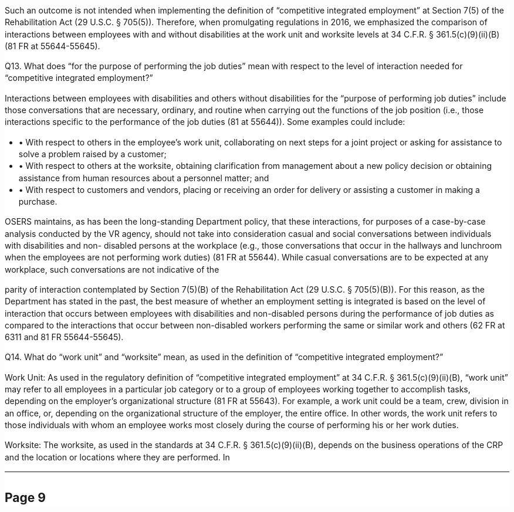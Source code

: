 
Such an outcome is not intended when implementing the definition of “competitive integrated
employment” at Section 7(5) of the Rehabilitation Act (29 U.S.C. § 705(5)). Therefore, when
promulgating regulations in 2016, we emphasized the comparison of interactions between
employees with and without disabilities at the work unit and worksite levels at 34 C.F.R. §
361.5(c)(9)(ii)(B) (81 FR at 55644-55645).

Q13. What does “for the purpose of performing the job duties” mean with respect to the
level of interaction needed for “competitive integrated employment?”

Interactions between employees with disabilities and others without disabilities for the “purpose
of performing job duties” include those conversations that are necessary, ordinary, and routine
when carrying out the functions of the job position (i.e., those interactions specific to the
performance of the job duties (81 at 55644)). Some examples could include:

- •  With respect to others in the employee’s work unit, collaborating on next steps for a joint
project or asking for assistance to solve a problem raised by a customer;
- •  With respect to others at the worksite, obtaining clarification from management about a
new policy decision or obtaining assistance from human resources about a personnel
matter; and
- •  With respect to customers and vendors, placing or receiving an order for delivery or
assisting a customer in making a purchase.

OSERS maintains, as has been the long-standing Department policy, that these interactions, for
purposes of a case-by-case analysis conducted by the VR agency, should not take into
consideration casual and social conversations between individuals with disabilities and non-
disabled persons at the workplace (e.g., those conversations that occur in the hallways and
lunchroom when the employees are not performing work duties) (81 FR at 55644). While casual
conversations are to be expected at any workplace, such conversations are not indicative of the

parity of interaction contemplated by Section 7(5)(B) of the Rehabilitation Act (29 U.S.C. §
705(5)(B)). For this reason, as the Department has stated in the past, the best measure of whether
an employment setting is integrated is based on the level of interaction that occurs between
employees with disabilities and non-disabled persons during the performance of job duties as
compared to the interactions that occur between non-disabled workers performing the same or
similar work and others (62 FR at 6311 and 81 FR 55644-55645).

Q14. What do “work unit” and “worksite” mean, as used in the definition of “competitive
integrated employment?”

Work Unit: As used in the regulatory definition of “competitive integrated employment” at 34
C.F.R. § 361.5(c)(9)(ii)(B), “work unit” may refer to all employees in a particular job category or
to a group of employees working together to accomplish tasks, depending on the employer’s
organizational structure (81 FR at 55643). For example, a work unit could be a team, crew,
division in an office, or, depending on the organizational structure of the employer, the entire
office. In other words, the work unit refers to those individuals with whom an employee works
most closely during the course of performing his or her work duties.

Worksite: The worksite, as used in the standards at 34 C.F.R. § 361.5(c)(9)(ii)(B), depends on
the business operations of the CRP and the location or locations where they are performed. In







---
## Page 9

